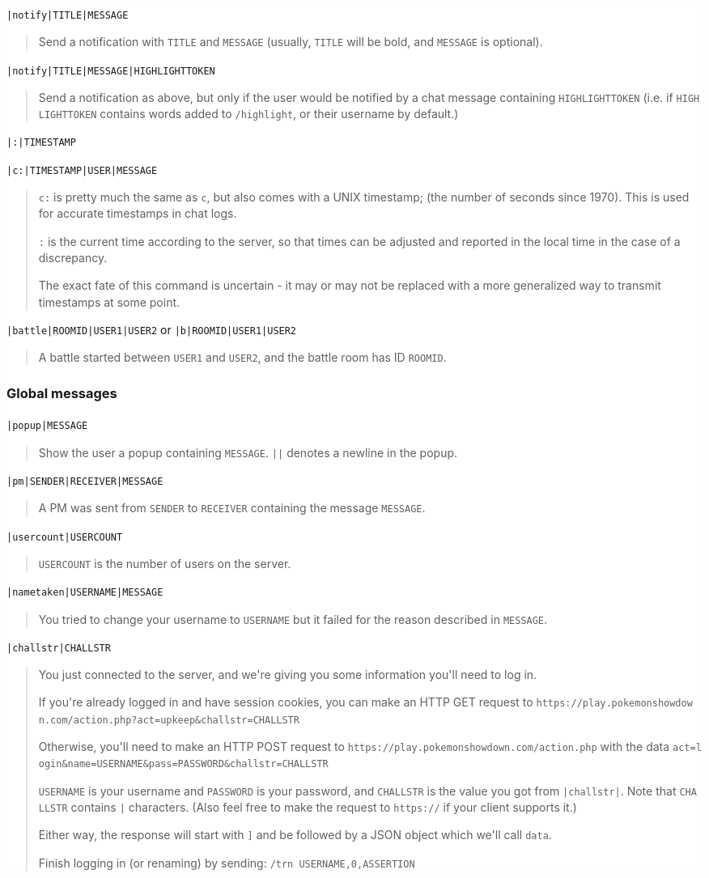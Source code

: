 `|notify|TITLE|MESSAGE`

> Send a notification with `TITLE` and `MESSAGE` (usually, `TITLE` will be
> bold, and `MESSAGE` is optional).

`|notify|TITLE|MESSAGE|HIGHLIGHTTOKEN`

> Send a notification as above, but only if the user would be notified
> by a chat message containing `HIGHLIGHTTOKEN` (i.e. if `HIGHLIGHTTOKEN`
> contains words added to `/highlight`, or their username by default.)

`|:|TIMESTAMP`

`|c:|TIMESTAMP|USER|MESSAGE`

> `c:` is pretty much the same as `c`, but also comes with a UNIX timestamp;
> (the number of seconds since 1970). This is used for accurate timestamps
> in chat logs.
>
> `:` is the current time according to the server, so that times can be
> adjusted and reported in the local time in the case of a discrepancy.
>
> The exact fate of this command is uncertain - it may or may not be
> replaced with a more generalized way to transmit timestamps at some point.

`|battle|ROOMID|USER1|USER2` or `|b|ROOMID|USER1|USER2`

> A battle started between `USER1` and `USER2`, and the battle room has
> ID `ROOMID`.

### Global messages

`|popup|MESSAGE`

> Show the user a popup containing `MESSAGE`. `||` denotes a newline in
> the popup.

`|pm|SENDER|RECEIVER|MESSAGE`

> A PM was sent from `SENDER` to `RECEIVER` containing the message
> `MESSAGE`.

`|usercount|USERCOUNT`

> `USERCOUNT` is the number of users on the server.

`|nametaken|USERNAME|MESSAGE`

> You tried to change your username to `USERNAME` but it failed for the
> reason described in `MESSAGE`.

`|challstr|CHALLSTR`

> You just connected to the server, and we're giving you some information you'll need to log in.
>
> If you're already logged in and have session cookies, you can make an HTTP GET request to
> `https://play.pokemonshowdown.com/action.php?act=upkeep&challstr=CHALLSTR`
>
> Otherwise, you'll need to make an HTTP POST request to `https://play.pokemonshowdown.com/action.php`
> with the data `act=login&name=USERNAME&pass=PASSWORD&challstr=CHALLSTR`
>
> `USERNAME` is your username and `PASSWORD` is your password, and `CHALLSTR`
> is the value you got from `|challstr|`. Note that `CHALLSTR` contains `|`
> characters. (Also feel free to make the request to `https://` if your client
> supports it.)
>
> Either way, the response will start with `]` and be followed by a JSON
> object which we'll call `data`.
>
> Finish logging in (or renaming) by sending: `/trn USERNAME,0,ASSERTION`